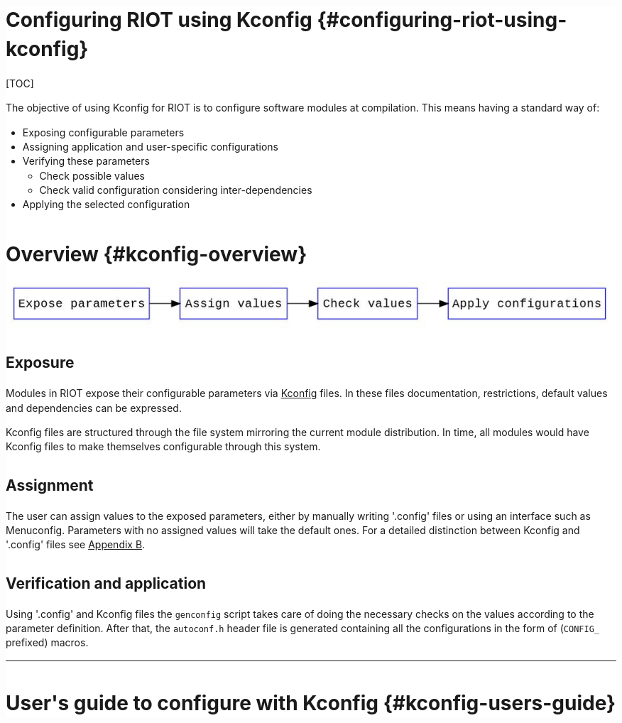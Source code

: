 # Configuring RIOT using Kconfig              {#configuring-riot-using-kconfig}

[TOC]

The objective of using Kconfig for RIOT is to configure software modules at
compilation. This means having a standard way of:
- Exposing configurable parameters
- Assigning application and user-specific configurations
- Verifying these parameters
    - Check possible values
    - Check valid configuration considering inter-dependencies
- Applying the selected configuration

# Overview                                                  {#kconfig-overview}

![configuration-overview](kconfig_config_process.jpg)

## Exposure
Modules in RIOT expose their configurable parameters via
[Kconfig](https://www.kernel.org/doc/Documentation/kbuild/kconfig-language.txt)
files.
In these files documentation, restrictions, default values and dependencies can
be expressed.

Kconfig files are structured through the file system mirroring the current
module distribution. In time, all modules would have Kconfig files to make
themselves configurable through this system.

## Assignment
The user can assign values to the exposed parameters, either by manually writing
'.config' files or using an interface such as Menuconfig. Parameters with no
assigned values will take the default ones. For a detailed distinction between
Kconfig and '.config' files see
[Appendix B](#Appendix-B-Difference-between-‘Kconfig’-and-‘config’-files).

## Verification and application
Using '.config' and Kconfig files the `genconfig` script takes care of doing the
necessary checks on the values according to the parameter definition. After
that, the `autoconf.h` header file is generated containing all the
configurations in the form of (`CONFIG_` prefixed) macros.

---
# User's guide to configure with Kconfig                 {#kconfig-users-guide}
